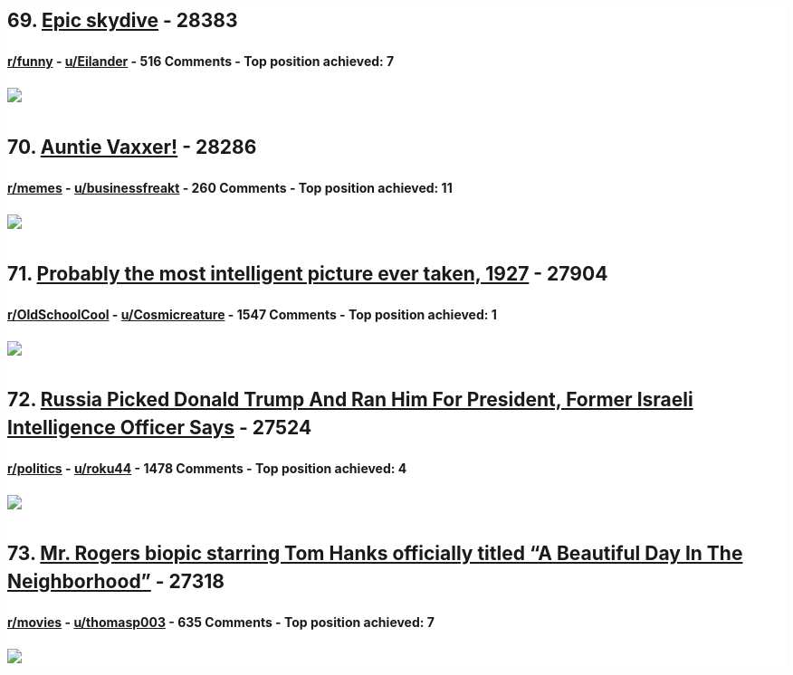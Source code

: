 ## 69. [Epic skydive](http://reddit.com/r/funny/comments/a9yokg/epic_skydive/) - 28383
#### [r/funny](http://reddit.com/r/funny) - [u/Eilander](http://reddit.com/u/Eilander) - 516 Comments - Top position achieved: 7

<a href="https://v.redd.it/r3tp9lgw8t621"><img src="https://b.thumbs.redditmedia.com/h3TSmRIOlK9fvTdubGAoKkNef9eQO3Y9uDzi2hwr2mI.jpg"></img></a>

## 70. [Auntie Vaxxer!](http://reddit.com/r/memes/comments/a9ybzi/auntie_vaxxer/) - 28286
#### [r/memes](http://reddit.com/r/memes) - [u/businessfreakt](http://reddit.com/u/businessfreakt) - 260 Comments - Top position achieved: 11

<a href="https://i.redd.it/bn4g7lzhys621.jpg"><img src="https://b.thumbs.redditmedia.com/NL76e4i0PNO9lxZdYl-l2ZI857cp-SzFGsymwgIqMqg.jpg"></img></a>

## 71. [Probably the most intelligent picture ever taken, 1927](http://reddit.com/r/OldSchoolCool/comments/a9z6js/probably_the_most_intelligent_picture_ever_taken/) - 27904
#### [r/OldSchoolCool](http://reddit.com/r/OldSchoolCool) - [u/Cosmicreature](http://reddit.com/u/Cosmicreature) - 1547 Comments - Top position achieved: 1

<a href="https://i.redd.it/bvu5b0w6nt621.jpg"><img src="https://b.thumbs.redditmedia.com/wrRFF7suhHoti1lto4xZAGobJhVrHm3ucOdC5oRowyI.jpg"></img></a>

## 72. [Russia Picked Donald Trump And Ran Him For President, Former Israeli Intelligence Officer Says](http://reddit.com/r/politics/comments/aa3756/russia_picked_donald_trump_and_ran_him_for/) - 27524
#### [r/politics](http://reddit.com/r/politics) - [u/roku44](http://reddit.com/u/roku44) - 1478 Comments - Top position achieved: 4

<a href="https://www.newsweek.com/russia-picked-donald-trump-and-ran-him-president-former-israeli-intelligence-1273009"><img src="https://a.thumbs.redditmedia.com/3Oh4whUDlagGfgLl3k_1Bxv56MGH4EToi4JdTp4q1d4.jpg"></img></a>

## 73. [Mr. Rogers biopic starring Tom Hanks officially titled “A Beautiful Day In The Neighborhood”](http://reddit.com/r/movies/comments/aa1vas/mr_rogers_biopic_starring_tom_hanks_officially/) - 27318
#### [r/movies](http://reddit.com/r/movies) - [u/thomasp003](http://reddit.com/u/thomasp003) - 635 Comments - Top position achieved: 7

<a href="https://www.thewrap.com/tom-hanks-mister-rogers-movie-gets-a-title/"><img src="https://b.thumbs.redditmedia.com/CUSHrF42S2LrOvfaeryK5NqBKpsdLmXt9gd81tArbaI.jpg"></img></a>
